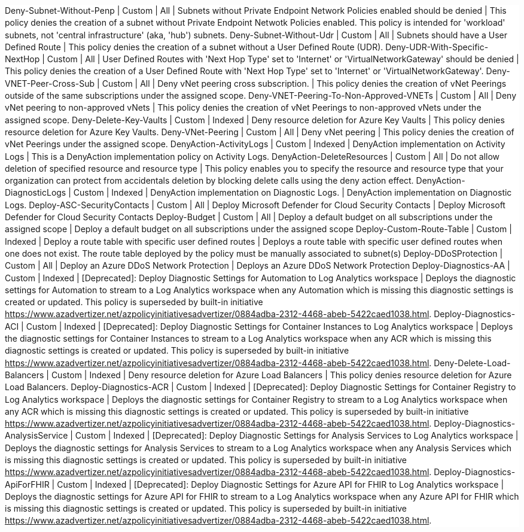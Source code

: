 Deny-Subnet-Without-Penp | Custom     | All  | Subnets without Private Endpoint Network Policies enabled should be denied | This policy denies the creation of a subnet without Private Endpoint Netwotk Policies enabled. This policy is intended for 'workload' subnets, not 'central infrastructure' (aka, 'hub') subnets.
Deny-Subnet-Without-Udr | Custom     | All  | Subnets should have a User Defined Route | This policy denies the creation of a subnet without a User Defined Route (UDR).
Deny-UDR-With-Specific-NextHop | Custom     | All  | User Defined Routes with 'Next Hop Type' set to 'Internet' or 'VirtualNetworkGateway' should be denied | This policy denies the creation of a User Defined Route with 'Next Hop Type' set to 'Internet' or 'VirtualNetworkGateway'.
Deny-VNET-Peer-Cross-Sub | Custom     | All  | Deny vNet peering cross subscription. | This policy denies the creation of vNet Peerings outside of the same subscriptions under the assigned scope.
Deny-VNET-Peering-To-Non-Approved-VNETs | Custom     | All  | Deny vNet peering to non-approved vNets | This policy denies the creation of vNet Peerings to non-approved vNets under the assigned scope.
Deny-Delete-Key-Vaults | Custom     | Indexed | Deny resource deletion for Azure Key Vaults | This policy denies resource deletion for Azure Key Vaults.
Deny-VNet-Peering | Custom     | All  | Deny vNet peering  | This policy denies the creation of vNet Peerings under the assigned scope.
DenyAction-ActivityLogs | Custom     | Indexed | DenyAction implementation on Activity Logs | This is a DenyAction implementation policy on Activity Logs.
DenyAction-DeleteResources | Custom     | All  | Do not allow deletion of specified resource and resource type | This policy enables you to specify the resource and resource type that your organization can protect from accidentals deletion by blocking delete calls using the deny action effect.
DenyAction-DiagnosticLogs | Custom     | Indexed | DenyAction implementation on Diagnostic Logs. | DenyAction implementation on Diagnostic Logs.
Deploy-ASC-SecurityContacts | Custom     | All  | Deploy Microsoft Defender for Cloud Security Contacts | Deploy Microsoft Defender for Cloud Security Contacts
Deploy-Budget | Custom     | All  | Deploy a default budget on all subscriptions under the assigned scope | Deploy a default budget on all subscriptions under the assigned scope
Deploy-Custom-Route-Table | Custom     | Indexed | Deploy a route table with specific user defined routes | Deploys a route table with specific user defined routes when one does not exist. The route table deployed by the policy must be manually associated to subnet(s)
Deploy-DDoSProtection | Custom     | All  | Deploy an Azure DDoS Network Protection | Deploys an Azure DDoS Network Protection
Deploy-Diagnostics-AA | Custom     | Indexed | [Deprecated]: Deploy Diagnostic Settings for Automation to Log Analytics workspace | Deploys the diagnostic settings for Automation to stream to a Log Analytics workspace when any Automation which is missing this diagnostic settings is created or updated. This policy is superseded by built-in initiative https://www.azadvertizer.net/azpolicyinitiativesadvertizer/0884adba-2312-4468-abeb-5422caed1038.html.
Deploy-Diagnostics-ACI | Custom     | Indexed | [Deprecated]: Deploy Diagnostic Settings for Container Instances to Log Analytics workspace | Deploys the diagnostic settings for Container Instances to stream to a Log Analytics workspace when any ACR which is missing this diagnostic settings is created or updated. This policy is superseded by built-in initiative https://www.azadvertizer.net/azpolicyinitiativesadvertizer/0884adba-2312-4468-abeb-5422caed1038.html.
Deny-Delete-Load-Balancers | Custom     | Indexed | Deny resource deletion for Azure Load Balancers | This policy denies resource deletion for Azure Load Balancers.
Deploy-Diagnostics-ACR | Custom     | Indexed | [Deprecated]: Deploy Diagnostic Settings for Container Registry to Log Analytics workspace | Deploys the diagnostic settings for Container Registry to stream to a Log Analytics workspace when any ACR which is missing this diagnostic settings is created or updated. This policy is superseded by built-in initiative https://www.azadvertizer.net/azpolicyinitiativesadvertizer/0884adba-2312-4468-abeb-5422caed1038.html.
Deploy-Diagnostics-AnalysisService | Custom     | Indexed | [Deprecated]: Deploy Diagnostic Settings for Analysis Services to Log Analytics workspace | Deploys the diagnostic settings for Analysis Services to stream to a Log Analytics workspace when any Analysis Services which is missing this diagnostic settings is created or updated. This policy is superseded by built-in initiative https://www.azadvertizer.net/azpolicyinitiativesadvertizer/0884adba-2312-4468-abeb-5422caed1038.html.
Deploy-Diagnostics-ApiForFHIR | Custom     | Indexed | [Deprecated]: Deploy Diagnostic Settings for Azure API for FHIR to Log Analytics workspace | Deploys the diagnostic settings for Azure API for FHIR to stream to a Log Analytics workspace when any Azure API for FHIR which is missing this diagnostic settings is created or updated. This policy is superseded by built-in initiative https://www.azadvertizer.net/azpolicyinitiativesadvertizer/0884adba-2312-4468-abeb-5422caed1038.html.